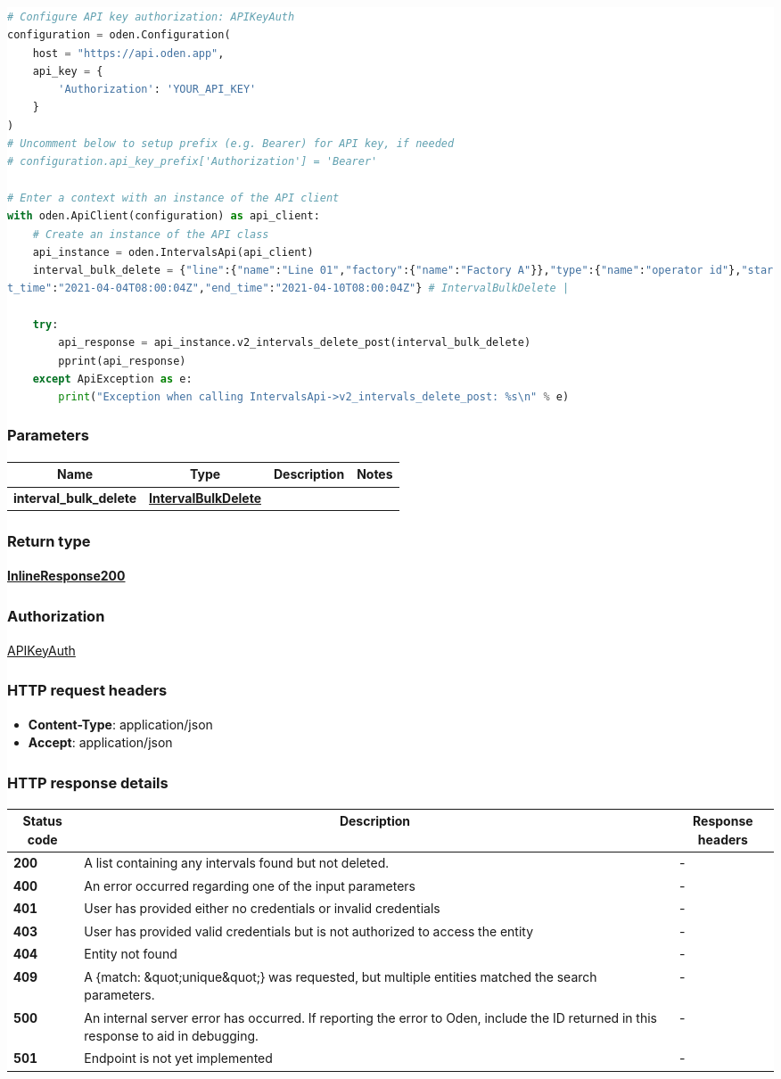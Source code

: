 ```python
# Configure API key authorization: APIKeyAuth
configuration = oden.Configuration(
    host = "https://api.oden.app",
    api_key = {
        'Authorization': 'YOUR_API_KEY'
    }
)
# Uncomment below to setup prefix (e.g. Bearer) for API key, if needed
# configuration.api_key_prefix['Authorization'] = 'Bearer'

# Enter a context with an instance of the API client
with oden.ApiClient(configuration) as api_client:
    # Create an instance of the API class
    api_instance = oden.IntervalsApi(api_client)
    interval_bulk_delete = {"line":{"name":"Line 01","factory":{"name":"Factory A"}},"type":{"name":"operator id"},"start_time":"2021-04-04T08:00:04Z","end_time":"2021-04-10T08:00:04Z"} # IntervalBulkDelete | 

    try:
        api_response = api_instance.v2_intervals_delete_post(interval_bulk_delete)
        pprint(api_response)
    except ApiException as e:
        print("Exception when calling IntervalsApi->v2_intervals_delete_post: %s\n" % e)
```

### Parameters

Name | Type | Description  | Notes
------------- | ------------- | ------------- | -------------
 **interval_bulk_delete** | [**IntervalBulkDelete**](IntervalBulkDelete.md)|  | 

### Return type

[**InlineResponse200**](InlineResponse200.md)

### Authorization

[APIKeyAuth](../README.md#APIKeyAuth)

### HTTP request headers

 - **Content-Type**: application/json
 - **Accept**: application/json

### HTTP response details
| Status code | Description | Response headers |
|-------------|-------------|------------------|
**200** | A list containing any intervals found but not deleted. |  -  |
**400** | An error occurred regarding one of the input parameters |  -  |
**401** | User has provided either no credentials or invalid credentials |  -  |
**403** | User has provided valid credentials but is not authorized to access the entity  |  -  |
**404** | Entity not found |  -  |
**409** | A {match: \&quot;unique\&quot;} was requested, but multiple entities matched the search parameters.  |  -  |
**500** | An internal server error has occurred. If reporting the error to Oden, include the ID returned in this response to aid in debugging.  |  -  |
**501** | Endpoint is not yet implemented |  -  |
